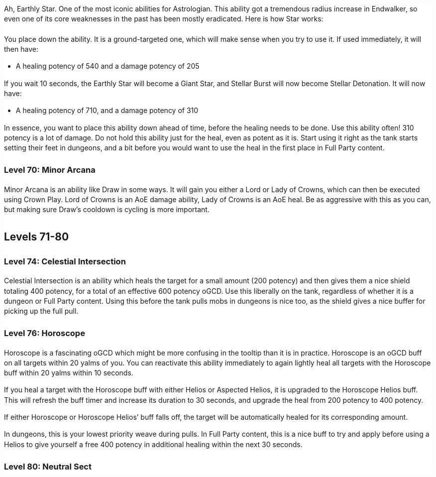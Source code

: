 Ah, Earthly Star. One of the most iconic abilities for Astrologian. This ability got a tremendous radius increase in Endwalker, so even one of its core weaknesses in the past has been mostly eradicated. Here is how Star works:\
\
You place down the ability. It is a ground-targeted one, which will make sense when you try to use it. If used immediately, it will then have:

- A healing potency of 540 and a damage potency of 205

If you wait 10 seconds, the Earthly Star will become a Giant Star, and Stellar Burst will now become Stellar Detonation. It will now have:

- A healing potency of 710, and a damage potency of 310

In essence, you want to place this ability down ahead of time, before the healing needs to be done. Use this ability often! 310 potency is a lot of damage. Do not hold this ability just for the heal, even as potent as it is. Start using it right as the tank starts setting their feet in dungeons, and a bit before you would want to use the heal in the first place in Full Party content.

### Level 70: Minor Arcana

Minor Arcana is an ability like Draw in some ways. It will gain you either a Lord or Lady of Crowns, which can then be executed using Crown Play. Lord of Crowns is an AoE damage ability, Lady of Crowns is an AoE heal. Be as aggressive with this as you can, but making sure Draw’s cooldown is cycling is more important.

## Levels 71-80

### Level 74: Celestial Intersection

Celestial Intersection is an ability which heals the target for a small amount (200 potency) and then gives them a nice shield totaling 400 potency, for a total of an effective 600 potency oGCD. Use this liberally on the tank, regardless of whether it is a dungeon or Full Party content. Using this before the tank pulls mobs in dungeons is nice too, as the shield gives a nice buffer for picking up the full pull.

### Level 76: Horoscope

Horoscope is a fascinating oGCD which might be more confusing in the tooltip than it is in practice. Horoscope is an oGCD buff on all targets within 20 yalms of you. You can reactivate this ability immediately to again lightly heal all targets with the Horoscope buff within 20 yalms within 10 seconds.

If you heal a target with the Horoscope buff with either Helios or Aspected Helios, it is upgraded to the Horoscope Helios buff. This will refresh the buff timer and increase its duration to 30 seconds, and upgrade the heal from 200 potency to 400 potency.

If either Horoscope or Horoscope Helios’ buff falls off, the target will be automatically healed for its corresponding amount.

In dungeons, this is your lowest priority weave during pulls. In Full Party content, this is a nice buff to try and apply before using a Helios to give yourself a free 400 potency in additional healing within the next 30 seconds.

### Level 80: Neutral Sect
